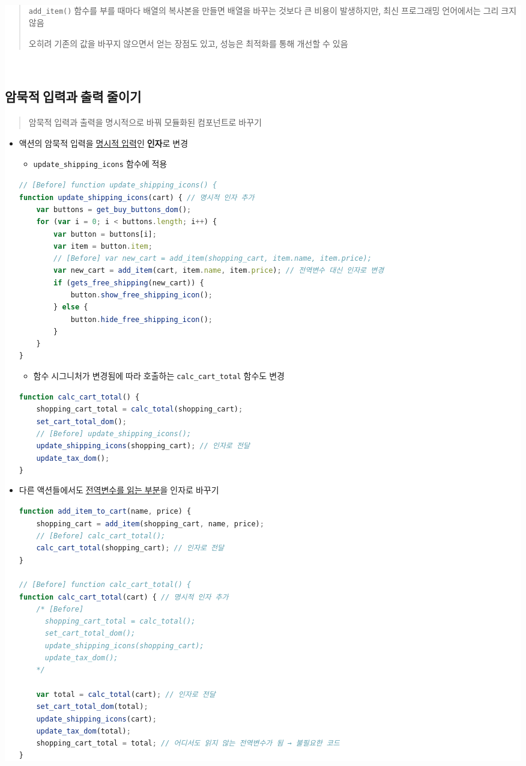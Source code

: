   > `add_item()` 함수를 부를 때마다 배열의 복사본을 만들면 배열을 바꾸는 것보다 큰 비용이 발생하지만, 최신 프로그래밍 언어에서는 그리 크지 않음
  >
  > 오히려 기존의 값을 바꾸지 않으면서 얻는 장점도 있고, 성능은 최적화를 통해 개선할 수 있음

<br>

## 암묵적 입력과 출력 줄이기

> 암묵적 입력과 출력을 명시적으로 바꿔 모듈화된 컴포넌트로 바꾸기

- 액션의 암묵적 입력을 <u>명시적 입력</u>인 **인자**로 변경

  - `update_shipping_icons` 함수에 적용

  ```js
  // [Before] function update_shipping_icons() {
  function update_shipping_icons(cart) { // 명시적 인자 추가
      var buttons = get_buy_buttons_dom();
      for (var i = 0; i < buttons.length; i++) {
          var button = buttons[i];
          var item = button.item;
          // [Before] var new_cart = add_item(shopping_cart, item.name, item.price);
          var new_cart = add_item(cart, item.name, item.price); // 전역변수 대신 인자로 변경
          if (gets_free_shipping(new_cart)) {
              button.show_free_shipping_icon();
          } else {
              button.hide_free_shipping_icon();
          }
      }
  }
  ```

  - 함수 시그니처가 변경됨에 따라 호출하는 `calc_cart_total` 함수도 변경

  ```js
  function calc_cart_total() {
      shopping_cart_total = calc_total(shopping_cart);
      set_cart_total_dom();
      // [Before] update_shipping_icons();
      update_shipping_icons(shopping_cart); // 인자로 전달
      update_tax_dom();
  }

- 다른 액션들에서도 <u>전역변수를 읽는 부분</u>을 인자로 바꾸기

  ```js
  function add_item_to_cart(name, price) {
      shopping_cart = add_item(shopping_cart, name, price);
      // [Before] calc_cart_total();
      calc_cart_total(shopping_cart); // 인자로 전달
  }
  
  // [Before] function calc_cart_total() {
  function calc_cart_total(cart) { // 명시적 인자 추가
      /* [Before]
      	shopping_cart_total = calc_total();
      	set_cart_total_dom();
      	update_shipping_icons(shopping_cart);
      	update_tax_dom();
      */
      
      var total = calc_total(cart); // 인자로 전달
      set_cart_total_dom(total);
      update_shipping_icons(cart);
      update_tax_dom(total);
      shopping_cart_total = total; // 어디서도 읽지 않는 전역변수가 됨 → 불필요한 코드
  }
  ```